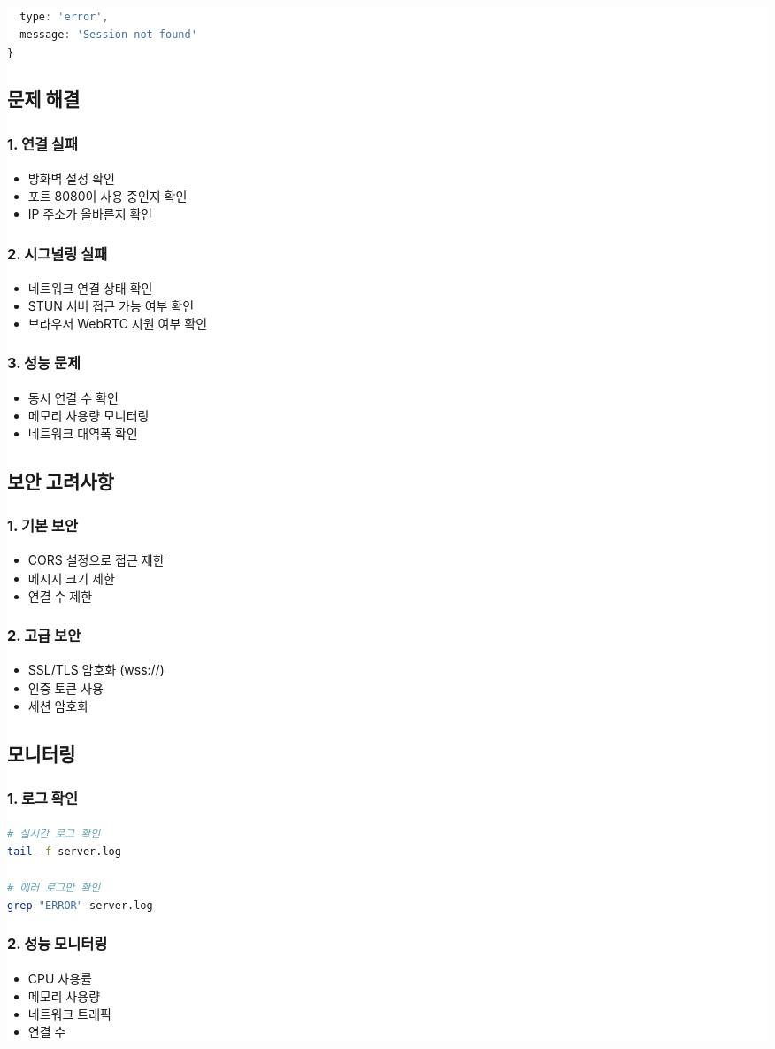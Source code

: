 ```javascript
  type: 'error',
  message: 'Session not found'
}
```

## 문제 해결

### 1. 연결 실패
- 방화벽 설정 확인
- 포트 8080이 사용 중인지 확인
- IP 주소가 올바른지 확인

### 2. 시그널링 실패
- 네트워크 연결 상태 확인
- STUN 서버 접근 가능 여부 확인
- 브라우저 WebRTC 지원 여부 확인

### 3. 성능 문제
- 동시 연결 수 확인
- 메모리 사용량 모니터링
- 네트워크 대역폭 확인

## 보안 고려사항

### 1. 기본 보안
- CORS 설정으로 접근 제한
- 메시지 크기 제한
- 연결 수 제한

### 2. 고급 보안
- SSL/TLS 암호화 (wss://)
- 인증 토큰 사용
- 세션 암호화

## 모니터링

### 1. 로그 확인
```bash
# 실시간 로그 확인
tail -f server.log

# 에러 로그만 확인
grep "ERROR" server.log
```

### 2. 성능 모니터링
- CPU 사용률
- 메모리 사용량
- 네트워크 트래픽
- 연결 수
